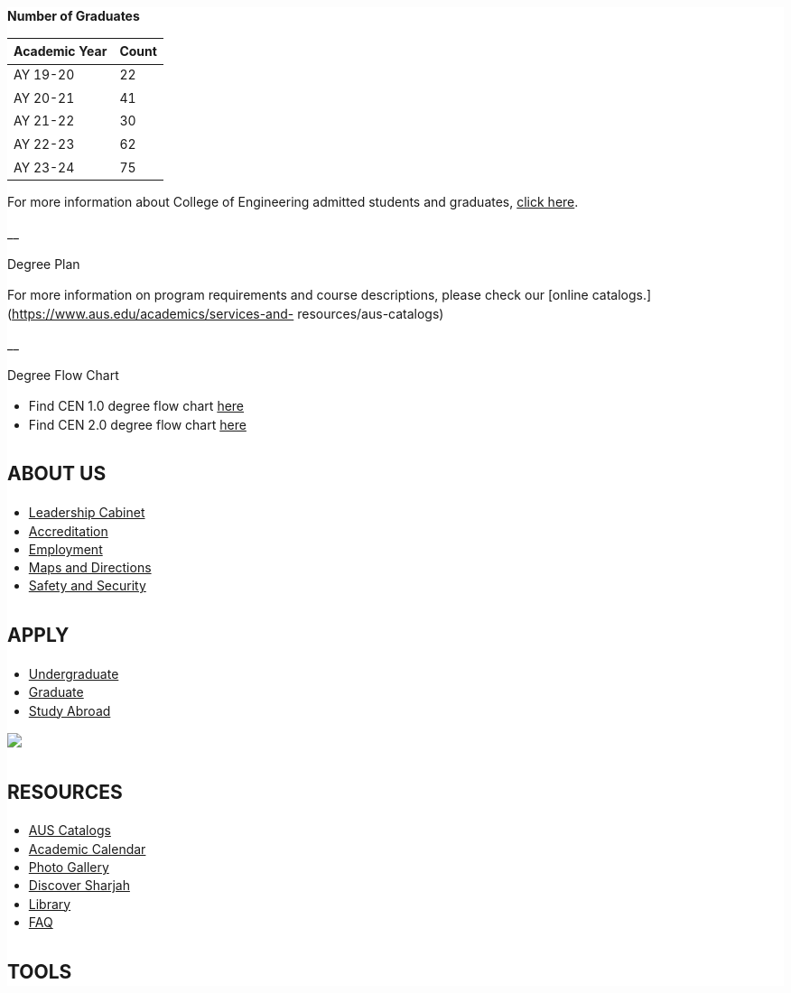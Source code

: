 **Number of Graduates**

**Academic Year** | **Count**  
---|---  
AY 19-20 | 22  
AY 20-21 | 41  
AY 21-22 | 30  
AY 22-23 | 62  
AY 23-24 | 75  
  
For more information about College of Engineering admitted students and
graduates, [click here](https://www.aus.edu/cen/college-facts-and-ranking).

__

Degree Plan

For more information on program requirements and course descriptions, please
check our [online catalogs.](https://www.aus.edu/academics/services-and-
resources/aus-catalogs)

__

Degree Flow Chart

  * Find CEN 1.0 degree flow chart [here](https://www.aus.edu/sites/default/files/cmp_cen_1.0.pdf)
  * Find CEN 2.0 degree flow chart [here](https://www.aus.edu/sites/default/files/cmp_cen_2.0.pdf)

## ABOUT US

  * [Leadership Cabinet](/administration)
  * [Accreditation](/about/aus-at-a-glance/accreditation)
  * [Employment](https://www.aus.edu/working-at-aus)
  * [Maps and Directions](/life-at-aus/around-campus/maps-and-directions)
  * [Safety and Security](/life-at-aus/around-campus/safety-and-security)

## APPLY

  * [Undergraduate](/admissions/bachelors-degrees)
  * [Graduate](/admissions/masters-degrees)
  * [Study Abroad](/academics/international-study-and-exchange)

![](/sites/all/themes/aus/images/foot-logo.png)

## RESOURCES

  * [AUS Catalogs](/academics/services-and-resources/aus-catalogs)
  * [Academic Calendar](/academics/services-and-resources/academic-calendar)
  * [Photo Gallery](/gallery/photos)
  * [Discover Sharjah](/about/visit-and-explore/discover-sharjah)
  * [Library](http://library.aus.edu/)
  * [FAQ](/faq)

## TOOLS
